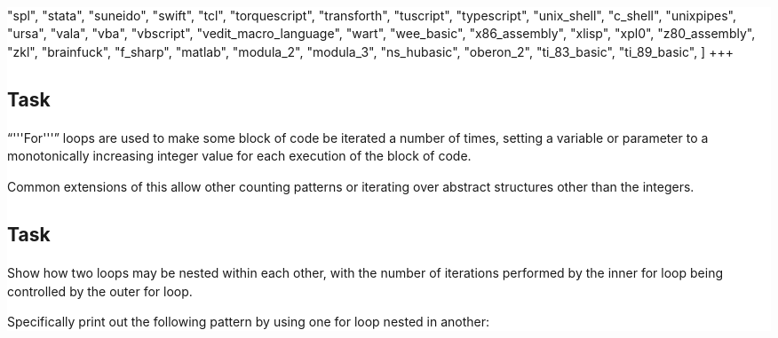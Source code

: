   "spl",
  "stata",
  "suneido",
  "swift",
  "tcl",
  "torquescript",
  "transforth",
  "tuscript",
  "typescript",
  "unix_shell",
  "c_shell",
  "unixpipes",
  "ursa",
  "vala",
  "vba",
  "vbscript",
  "vedit_macro_language",
  "wart",
  "wee_basic",
  "x86_assembly",
  "xlisp",
  "xpl0",
  "z80_assembly",
  "zkl",
  "brainfuck",
  "f_sharp",
  "matlab",
  "modula_2",
  "modula_3",
  "ns_hubasic",
  "oberon_2",
  "ti_83_basic",
  "ti_89_basic",
]
+++

## Task

“'''For'''”   loops are used to make some block of code be iterated a number of times, setting a variable or parameter to a monotonically increasing integer value for each execution of the block of code.

Common extensions of this allow other counting patterns or iterating over abstract structures other than the integers.


## Task
Show how two loops may be nested within each other, with the number of iterations performed by the inner for loop being controlled by the outer for loop.

Specifically print out the following pattern by using one for loop nested in another:
